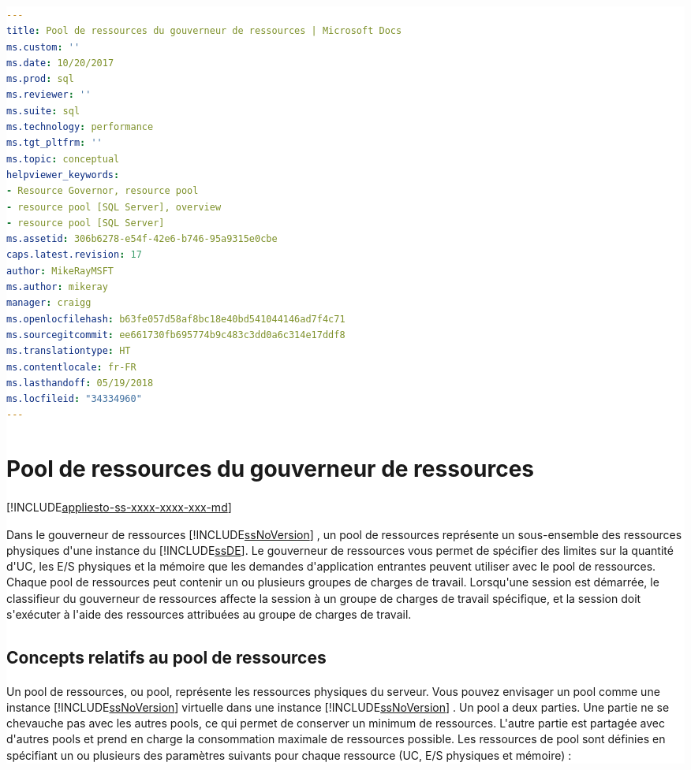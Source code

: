 ```yaml
---
title: Pool de ressources du gouverneur de ressources | Microsoft Docs
ms.custom: ''
ms.date: 10/20/2017
ms.prod: sql
ms.reviewer: ''
ms.suite: sql
ms.technology: performance
ms.tgt_pltfrm: ''
ms.topic: conceptual
helpviewer_keywords:
- Resource Governor, resource pool
- resource pool [SQL Server], overview
- resource pool [SQL Server]
ms.assetid: 306b6278-e54f-42e6-b746-95a9315e0cbe
caps.latest.revision: 17
author: MikeRayMSFT
ms.author: mikeray
manager: craigg
ms.openlocfilehash: b63fe057d58af8bc18e40bd541044146ad7f4c71
ms.sourcegitcommit: ee661730fb695774b9c483c3dd0a6c314e17ddf8
ms.translationtype: HT
ms.contentlocale: fr-FR
ms.lasthandoff: 05/19/2018
ms.locfileid: "34334960"
---
```

# <a name="resource-governor-resource-pool"></a>Pool de ressources du gouverneur de ressources
[!INCLUDE[appliesto-ss-xxxx-xxxx-xxx-md](../../includes/appliesto-ss-xxxx-xxxx-xxx-md.md)]

  Dans le gouverneur de ressources [!INCLUDE[ssNoVersion](../../includes/ssnoversion-md.md)] , un pool de ressources représente un sous-ensemble des ressources physiques d'une instance du [!INCLUDE[ssDE](../../includes/ssde-md.md)]. Le gouverneur de ressources vous permet de spécifier des limites sur la quantité d'UC, les E/S physiques et la mémoire que les demandes d'application entrantes peuvent utiliser avec le pool de ressources. Chaque pool de ressources peut contenir un ou plusieurs groupes de charges de travail. Lorsqu'une session est démarrée, le classifieur du gouverneur de ressources affecte la session à un groupe de charges de travail spécifique, et la session doit s'exécuter à l'aide des ressources attribuées au groupe de charges de travail.  
  
## <a name="resource-pool-concepts"></a>Concepts relatifs au pool de ressources  
 Un pool de ressources, ou pool, représente les ressources physiques du serveur. Vous pouvez envisager un pool comme une instance [!INCLUDE[ssNoVersion](../../includes/ssnoversion-md.md)] virtuelle dans une instance [!INCLUDE[ssNoVersion](../../includes/ssnoversion-md.md)] . Un pool a deux parties. Une partie ne se chevauche pas avec les autres pools, ce qui permet de conserver un minimum de ressources. L'autre partie est partagée avec d'autres pools et prend en charge la consommation maximale de ressources possible. Les ressources de pool sont définies en spécifiant un ou plusieurs des paramètres suivants pour chaque ressource (UC, E/S physiques et mémoire) :  
  
